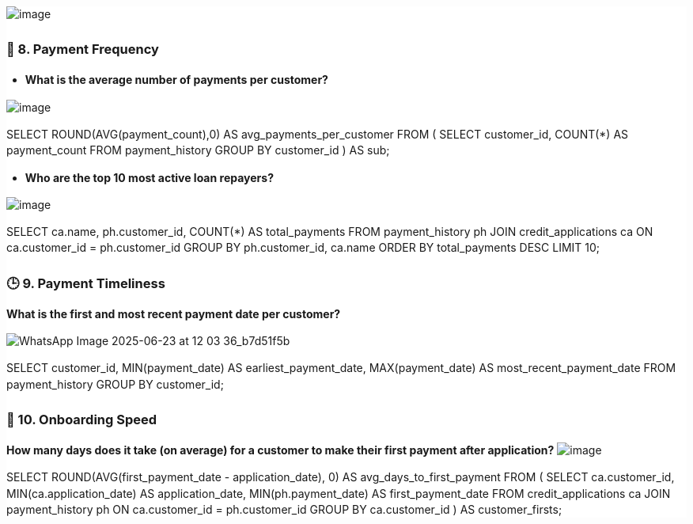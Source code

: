 
![image](https://github.com/user-attachments/assets/c046e8c3-a333-4d56-8103-202339694f88)



### 🔢 8. Payment Frequency

* **What is the average number of payments per customer?**

![image](https://github.com/user-attachments/assets/9ffa2581-beea-4aac-aa2d-d73f5a34558d)

SELECT 
    ROUND(AVG(payment_count),0) AS avg_payments_per_customer
FROM (
    SELECT 
        customer_id,
        COUNT(*) AS payment_count
    FROM payment_history
    GROUP BY customer_id
) AS sub;
* **Who are the top 10 most active loan repayers?**

![image](https://github.com/user-attachments/assets/7c220562-dbb7-4421-b67c-28ec6961da3f)


SELECT ca.name, ph.customer_id, COUNT(*) AS total_payments
FROM payment_history ph
JOIN credit_applications ca ON ca.customer_id = ph.customer_id
GROUP BY ph.customer_id, ca.name
ORDER BY total_payments DESC
LIMIT 10;

### 🕒 9. Payment Timeliness

**What is the first and most recent payment date per customer?**

![WhatsApp Image 2025-06-23 at 12 03 36_b7d51f5b](https://github.com/user-attachments/assets/39dcaecf-927e-442a-8ee9-2130e0c63168)

SELECT customer_id,
MIN(payment_date) AS earliest_payment_date,
MAX(payment_date) AS most_recent_payment_date
FROM payment_history
GROUP BY customer_id;

### 🚀 10. Onboarding Speed

**How many days does it take (on average) for a customer to make their first payment after application?**
![image](https://github.com/user-attachments/assets/8bac62f7-a6c6-4660-81f1-afd67f6f9d7b)



SELECT 
    ROUND(AVG(first_payment_date - application_date), 0) AS avg_days_to_first_payment
FROM (
    SELECT 
        ca.customer_id,
        MIN(ca.application_date) AS application_date,
        MIN(ph.payment_date) AS first_payment_date
    FROM credit_applications ca
    JOIN payment_history ph ON ca.customer_id = ph.customer_id
    GROUP BY ca.customer_id
) AS customer_firsts;
